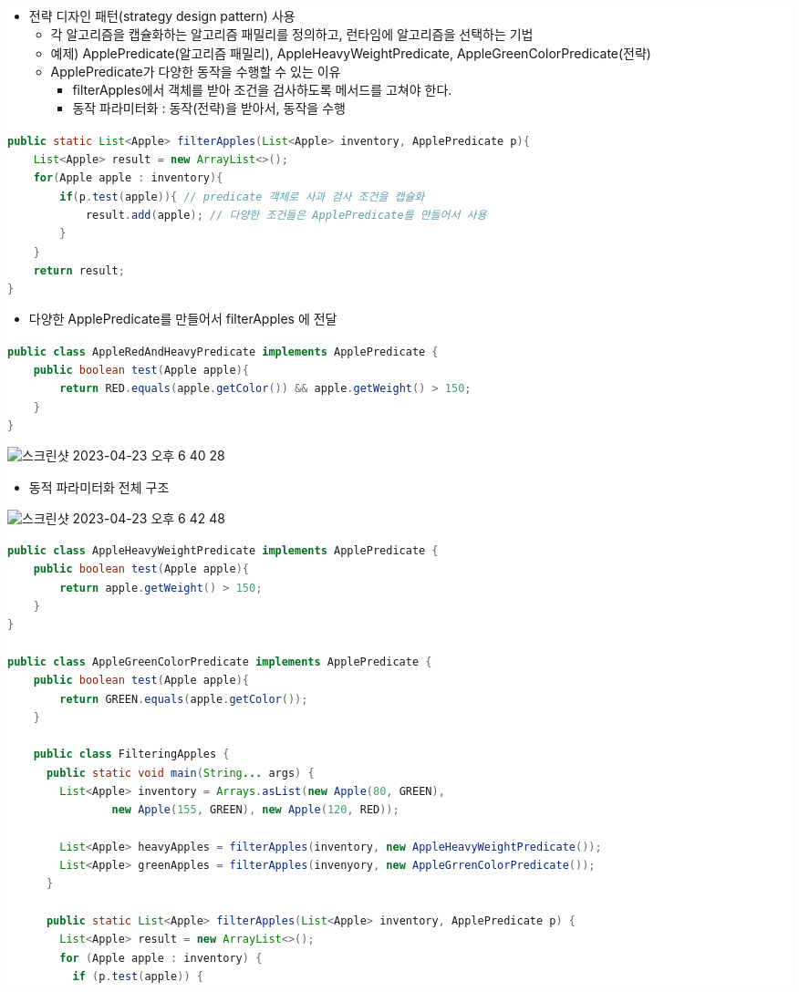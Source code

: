 
- 전략 디자인 패턴(strategy design pattern) 사용
  - 각 알고리즘을 캡슐화하는 알고리즘 패밀리를 정의하고, 런타임에 알고리즘을 선택하는 기법
  - 예제) ApplePredicate(알고리즘 패밀리), AppleHeavyWeightPredicate, AppleGreenColorPredicate(전략)
  - ApplePredicate가 다양한 동작을 수행할 수 있는 이유
    - filterApples에서 객체를 받아 조건을 검사하도록 메서드를 고쳐야 한다.
    - 동작 파라미터화 : 동작(전략)을 받아서, 동작을 수행



```java
public static List<Apple> filterApples(List<Apple> inventory, ApplePredicate p){
    List<Apple> result = new ArrayList<>();
    for(Apple apple : inventory){
        if(p.test(apple)){ // predicate 객체로 사과 검사 조건을 캡슐화
            result.add(apple); // 다양한 조건들은 ApplePredicate를 만들어서 사용
        }
    }
    return result;
}
```


- 다양한 ApplePredicate를 만들어서 filterApples 에 전달


```java
public class AppleRedAndHeavyPredicate implements ApplePredicate {
    public boolean test(Apple apple){
        return RED.equals(apple.getColor()) && apple.getWeight() > 150;
    }
}
```


<img width="492" alt="스크린샷 2023-04-23 오후 6 40 28" src="https://user-images.githubusercontent.com/52193680/233832062-4b02eae1-724c-44f2-b3ec-56e774f2dbb4.png">



- 동적 파라미터화 전체 구조


<img width="581" alt="스크린샷 2023-04-23 오후 6 42 48" src="https://user-images.githubusercontent.com/52193680/233832157-ca52c1d5-8f25-4d65-a076-493c758e7ed1.png">



```java
public class AppleHeavyWeightPredicate implements ApplePredicate {
    public boolean test(Apple apple){
        return apple.getWeight() > 150;
    }
}

public class AppleGreenColorPredicate implements ApplePredicate {
    public boolean test(Apple apple){
        return GREEN.equals(apple.getColor());
    }
    
    public class FilteringApples {
      public static void main(String... args) {
        List<Apple> inventory = Arrays.asList(new Apple(80, GREEN),
                new Apple(155, GREEN), new Apple(120, RED));

        List<Apple> heavyApples = filterApples(inventory, new AppleHeavyWeightPredicate());
        List<Apple> greenApples = filterApples(invenyory, new AppleGrrenColorPredicate());
      }

      public static List<Apple> filterApples(List<Apple> inventory, ApplePredicate p) {
        List<Apple> result = new ArrayList<>();
        for (Apple apple : inventory) {
          if (p.test(apple)) {
```